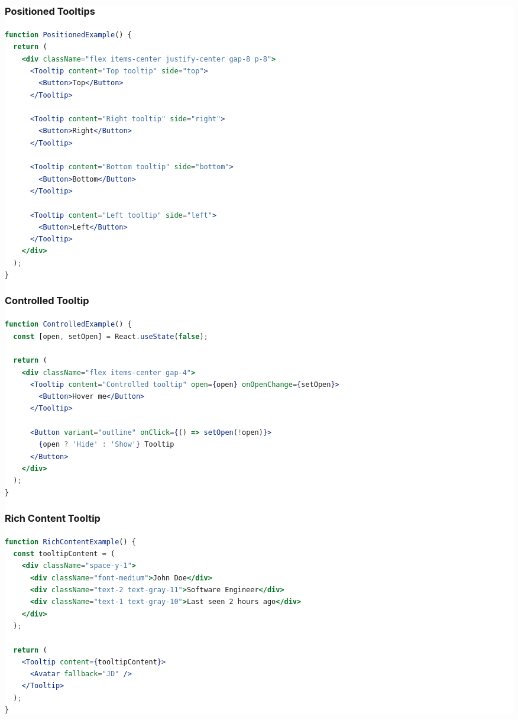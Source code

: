 ### Positioned Tooltips

```jsx
function PositionedExample() {
  return (
    <div className="flex items-center justify-center gap-8 p-8">
      <Tooltip content="Top tooltip" side="top">
        <Button>Top</Button>
      </Tooltip>

      <Tooltip content="Right tooltip" side="right">
        <Button>Right</Button>
      </Tooltip>

      <Tooltip content="Bottom tooltip" side="bottom">
        <Button>Bottom</Button>
      </Tooltip>

      <Tooltip content="Left tooltip" side="left">
        <Button>Left</Button>
      </Tooltip>
    </div>
  );
}
```

### Controlled Tooltip

```jsx
function ControlledExample() {
  const [open, setOpen] = React.useState(false);

  return (
    <div className="flex items-center gap-4">
      <Tooltip content="Controlled tooltip" open={open} onOpenChange={setOpen}>
        <Button>Hover me</Button>
      </Tooltip>

      <Button variant="outline" onClick={() => setOpen(!open)}>
        {open ? 'Hide' : 'Show'} Tooltip
      </Button>
    </div>
  );
}
```

### Rich Content Tooltip

```jsx
function RichContentExample() {
  const tooltipContent = (
    <div className="space-y-1">
      <div className="font-medium">John Doe</div>
      <div className="text-2 text-gray-11">Software Engineer</div>
      <div className="text-1 text-gray-10">Last seen 2 hours ago</div>
    </div>
  );

  return (
    <Tooltip content={tooltipContent}>
      <Avatar fallback="JD" />
    </Tooltip>
  );
}
```